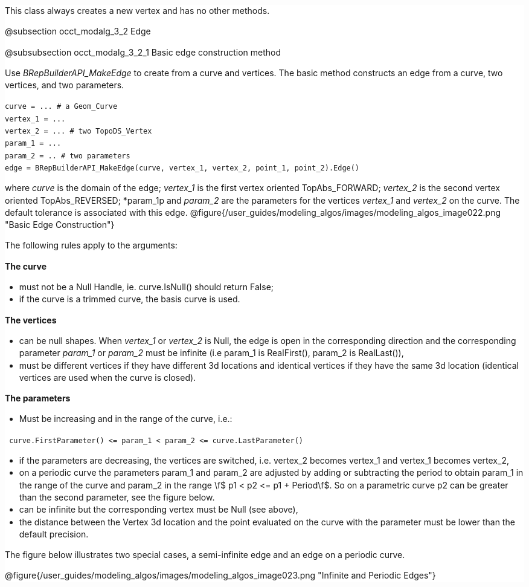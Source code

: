 This class always creates a new vertex and has no other methods.

@subsection occt_modalg_3_2 Edge

@subsubsection occt_modalg_3_2_1 Basic edge construction method

Use *BRepBuilderAPI_MakeEdge* to create from a curve and vertices. The basic method constructs an edge from a curve, two vertices, and two parameters. 

~~~~~{.py}
curve = ... # a Geom_Curve 
vertex_1 = ...
vertex_2 = ... # two TopoDS_Vertex
param_1 = ...
param_2 = .. # two parameters 
edge = BRepBuilderAPI_MakeEdge(curve, vertex_1, vertex_2, point_1, point_2).Edge()
~~~~~

where *curve* is the domain of the edge; *vertex_1* is the first vertex oriented TopAbs_FORWARD; *vertex_2* is the second vertex oriented TopAbs_REVERSED; *param_1p and *param_2* are the parameters for the vertices *vertex_1* and *vertex_2* on the curve. The default tolerance is associated with this edge.
@figure{/user_guides/modeling_algos/images/modeling_algos_image022.png "Basic Edge Construction"}

The following rules apply to the arguments: 

**The curve**
 * must not be a Null Handle, ie. curve.IsNull() should return False;
 * if the curve is a trimmed curve, the basis curve is used.

**The vertices** 
 * can be null shapes. When *vertex_1* or *vertex_2* is Null, the edge is open in the corresponding direction and the corresponding parameter *param_1* or *param_2* must be infinite (i.e param_1 is RealFirst(), param_2 is RealLast()),
 * must be different vertices if they have different 3d locations and identical vertices if they have the same 3d location (identical vertices are used when the curve is closed).

**The parameters**
 * Must be increasing and in the range of the curve, i.e.:

~~~~~
 curve.FirstParameter() <= param_1 < param_2 <= curve.LastParameter() 
~~~~~ 
 
 * if the parameters are decreasing, the vertices are switched, i.e. vertex_2 becomes vertex_1 and vertex_1 becomes vertex_2,
 * on a periodic curve the parameters param_1 and param_2 are adjusted by adding or subtracting the period to obtain param_1 in the range of the curve and param_2 in the range \f$ p1 < p2 <= p1 + Period\f$. So on a parametric curve p2 can be greater than the second parameter, see the figure below.
 * can be infinite but the corresponding vertex must be Null (see above),
 * the distance between the Vertex 3d location and the point evaluated on the curve with the parameter must be lower than the default precision.

The figure below illustrates two special cases, a semi-infinite edge and an edge on a periodic curve. 

@figure{/user_guides/modeling_algos/images/modeling_algos_image023.png  "Infinite and Periodic Edges"}
